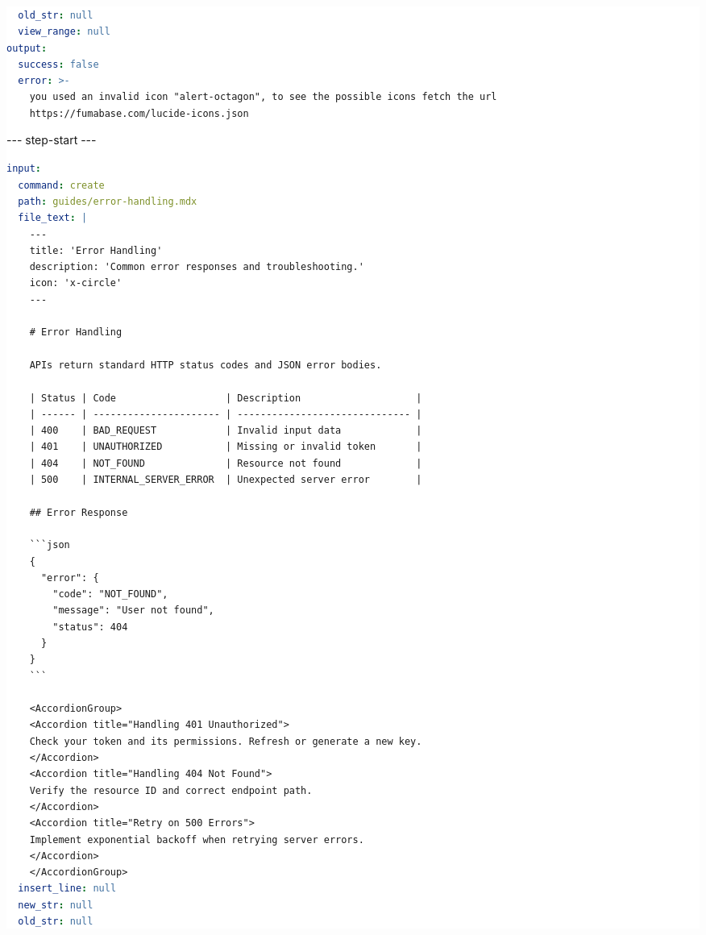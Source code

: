 ````yaml tool-strReplaceEditor
  old_str: null
  view_range: null
output:
  success: false
  error: >-
    you used an invalid icon "alert-octagon", to see the possible icons fetch the url
    https://fumabase.com/lucide-icons.json

````

--- step-start ---


````md reasoning

````

````yaml tool-strReplaceEditor
input:
  command: create
  path: guides/error-handling.mdx
  file_text: |
    ---
    title: 'Error Handling'
    description: 'Common error responses and troubleshooting.'
    icon: 'x-circle'
    ---

    # Error Handling

    APIs return standard HTTP status codes and JSON error bodies.

    | Status | Code                   | Description                    |
    | ------ | ---------------------- | ------------------------------ |
    | 400    | BAD_REQUEST            | Invalid input data             |
    | 401    | UNAUTHORIZED           | Missing or invalid token       |
    | 404    | NOT_FOUND              | Resource not found             |
    | 500    | INTERNAL_SERVER_ERROR  | Unexpected server error        |

    ## Error Response

    ```json
    {
      "error": {
        "code": "NOT_FOUND",
        "message": "User not found",
        "status": 404
      }
    }
    ```

    <AccordionGroup>
    <Accordion title="Handling 401 Unauthorized">
    Check your token and its permissions. Refresh or generate a new key.
    </Accordion>
    <Accordion title="Handling 404 Not Found">
    Verify the resource ID and correct endpoint path.
    </Accordion>
    <Accordion title="Retry on 500 Errors">
    Implement exponential backoff when retrying server errors.
    </Accordion>
    </AccordionGroup>
  insert_line: null
  new_str: null
  old_str: null
````